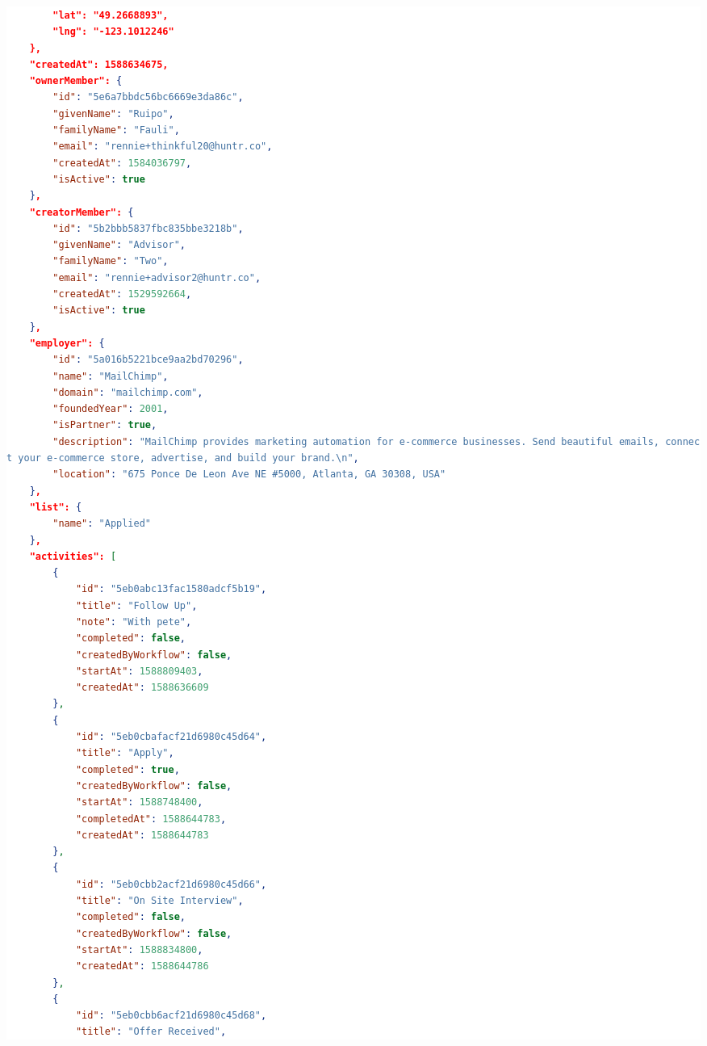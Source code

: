 ```json
        "lat": "49.2668893",
        "lng": "-123.1012246"
    },
    "createdAt": 1588634675,
    "ownerMember": {
        "id": "5e6a7bbdc56bc6669e3da86c",
        "givenName": "Ruipo",
        "familyName": "Fauli",
        "email": "rennie+thinkful20@huntr.co",
        "createdAt": 1584036797,
        "isActive": true
    },
    "creatorMember": {
        "id": "5b2bbb5837fbc835bbe3218b",
        "givenName": "Advisor",
        "familyName": "Two",
        "email": "rennie+advisor2@huntr.co",
        "createdAt": 1529592664,
        "isActive": true
    },
    "employer": {
        "id": "5a016b5221bce9aa2bd70296",
        "name": "MailChimp",
        "domain": "mailchimp.com",
        "foundedYear": 2001,
        "isPartner": true,
        "description": "MailChimp provides marketing automation for e-commerce businesses. Send beautiful emails, connect your e-commerce store, advertise, and build your brand.\n",
        "location": "675 Ponce De Leon Ave NE #5000, Atlanta, GA 30308, USA"
    },
    "list": {
        "name": "Applied"
    },
    "activities": [
        {
            "id": "5eb0abc13fac1580adcf5b19",
            "title": "Follow Up",
            "note": "With pete",
            "completed": false,
            "createdByWorkflow": false,
            "startAt": 1588809403,
            "createdAt": 1588636609
        },
        {
            "id": "5eb0cbafacf21d6980c45d64",
            "title": "Apply",
            "completed": true,
            "createdByWorkflow": false,
            "startAt": 1588748400,
            "completedAt": 1588644783,
            "createdAt": 1588644783
        },
        {
            "id": "5eb0cbb2acf21d6980c45d66",
            "title": "On Site Interview",
            "completed": false,
            "createdByWorkflow": false,
            "startAt": 1588834800,
            "createdAt": 1588644786
        },
        {
            "id": "5eb0cbb6acf21d6980c45d68",
            "title": "Offer Received",
```